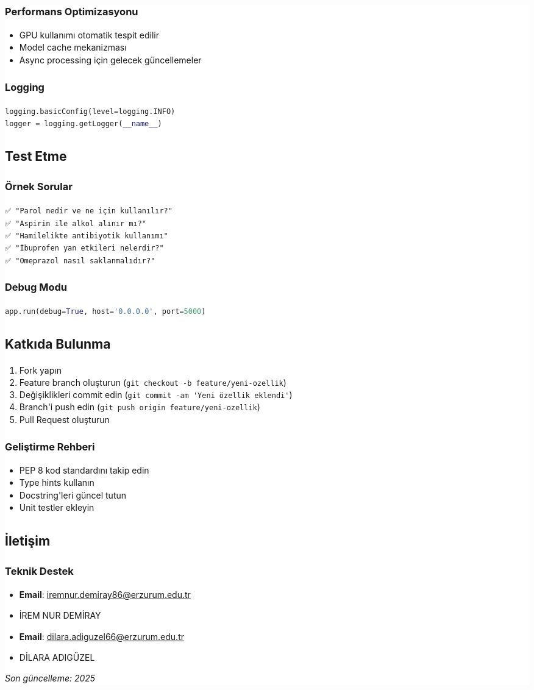 ### Performans Optimizasyonu
- GPU kullanımı otomatik tespit edilir
- Model cache mekanizması
- Async processing için gelecek güncellemeler

### Logging
```python
logging.basicConfig(level=logging.INFO)
logger = logging.getLogger(__name__)
```



##  Test Etme

### Örnek Sorular
```
✅ "Parol nedir ve ne için kullanılır?"
✅ "Aspirin ile alkol alınır mı?"
✅ "Hamilelikte antibiyotik kullanımı"
✅ "İbuprofen yan etkileri nelerdir?"
✅ "Omeprazol nasıl saklanmalıdır?"
```

### Debug Modu
```python
app.run(debug=True, host='0.0.0.0', port=5000)
```

##  Katkıda Bulunma

1. Fork yapın
2. Feature branch oluşturun (`git checkout -b feature/yeni-ozellik`)
3. Değişiklikleri commit edin (`git commit -am 'Yeni özellik eklendi'`)
4. Branch'i push edin (`git push origin feature/yeni-ozellik`)
5. Pull Request oluşturun

### Geliştirme Rehberi
- PEP 8 kod standardını takip edin
- Type hints kullanın
- Docstring'leri güncel tutun
- Unit testler ekleyin






## İletişim  

### Teknik Destek
- **Email**: iremnur.demiray86@erzurum.edu.tr
- İREM NUR DEMİRAY

- **Email**: dilara.adiguzel66@erzurum.edu.tr
- DİLARA ADIGÜZEL


*Son güncelleme: 2025*
